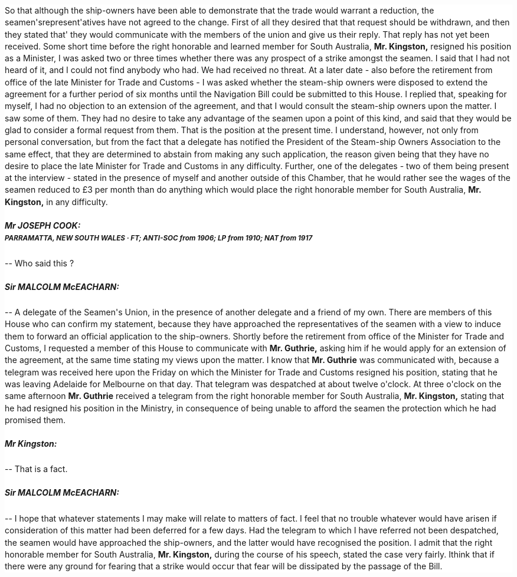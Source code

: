 So that although the ship-owners have been able to demonstrate that the trade would warrant a reduction, the seamen'srepresent'atives have not agreed to the change. First of all they desired that that request should be withdrawn, and then they stated that' they would communicate with the members of the union and give us their reply. That reply has not yet been received. Some short time before the right honorable and learned member for South Australia,  **Mr. Kingston,**  resigned his position as a Minister, I was asked two or three times whether there was any prospect of a strike amongst the seamen. I said that I had not heard of it, and I could not find anybody who had. We had received no threat. At a later date - also before the retirement from office of the late Minister for Trade and Customs - I was asked whether the steam-ship owners were disposed to extend the agreement for a further period of six months until the Navigation Bill could be submitted to this House. I replied that, speaking for myself, I had no objection to an extension of the agreement, and that I would consult the steam-ship owners upon the matter. I saw some of them. They had no desire to take any advantage of the seamen upon a point of this kind, and said that they would be glad to consider a formal request from them. That is the position at the present time. I understand, however, not only from personal conversation, but from the fact that a delegate has notified the  President  of the Steam-ship Owners Association to the same effect, that they are determined to abstain from making any such application, the reason given being that they have no desire to place the late Minister for Trade and Customs in any difficulty. Further, one of the delegates - two of them being present at the interview - stated in the presence of myself and another outside of this Chamber, that he would rather see the wages of the seamen reduced to £3 per month than do anything which would place the right honorable member for South Australia,  **Mr. Kingston,**  in any difficulty. 

##### Mr JOSEPH COOK:<br><small class="text-muted">PARRAMATTA, NEW SOUTH WALES &middot; FT; ANTI-SOC from 1906; LP from 1910; NAT from 1917</small>

-- Who said this ? 

##### Sir MALCOLM McEACHARN:

-- A delegate of the Seamen's Union, in the presence of another delegate and a friend of my own. There are members of this House who can confirm my statement, because they have approached the representatives of the seamen with a view to induce them to forward an official application to the ship-owners. Shortly before the retirement from office of the Minister for Trade and Customs, I requested a member of this House to communicate with  **Mr. Guthrie,**  asking him if he would apply for an extension of the agreement, at the same time stating my views upon the matter. I know that  **Mr. Guthrie**  was communicated with, because a telegram was received here upon the Friday on which the Minister for Trade and Customs resigned his position, stating that he was leaving Adelaide for Melbourne on that day. That telegram was despatched at about twelve o'clock. At three o'clock on the same afternoon  **Mr. Guthrie**  received a telegram from the right honorable member for South Australia,  **Mr. Kingston,**  stating that he had resigned his position in the Ministry, in consequence of being unable to afford the seamen the protection which he had promised them. 

##### Mr Kingston:

-- That is a fact. 

##### Sir MALCOLM McEACHARN:

-- I hope that whatever statements I may make will relate to matters of fact. I feel that no trouble whatever would have arisen if consideration of this matter had been deferred for a few days. Had the telegram to which I have referred not been despatched, the seamen would have approached the ship-owners, and the latter would have recognised the position. I admit that the right honorable member for South Australia,  **Mr. Kingston,**  during the course of his speech, stated the case very fairly. Ithink that if there were any ground for fearing that a strike would occur that fear will be dissipated by the passage of the Bill. 
